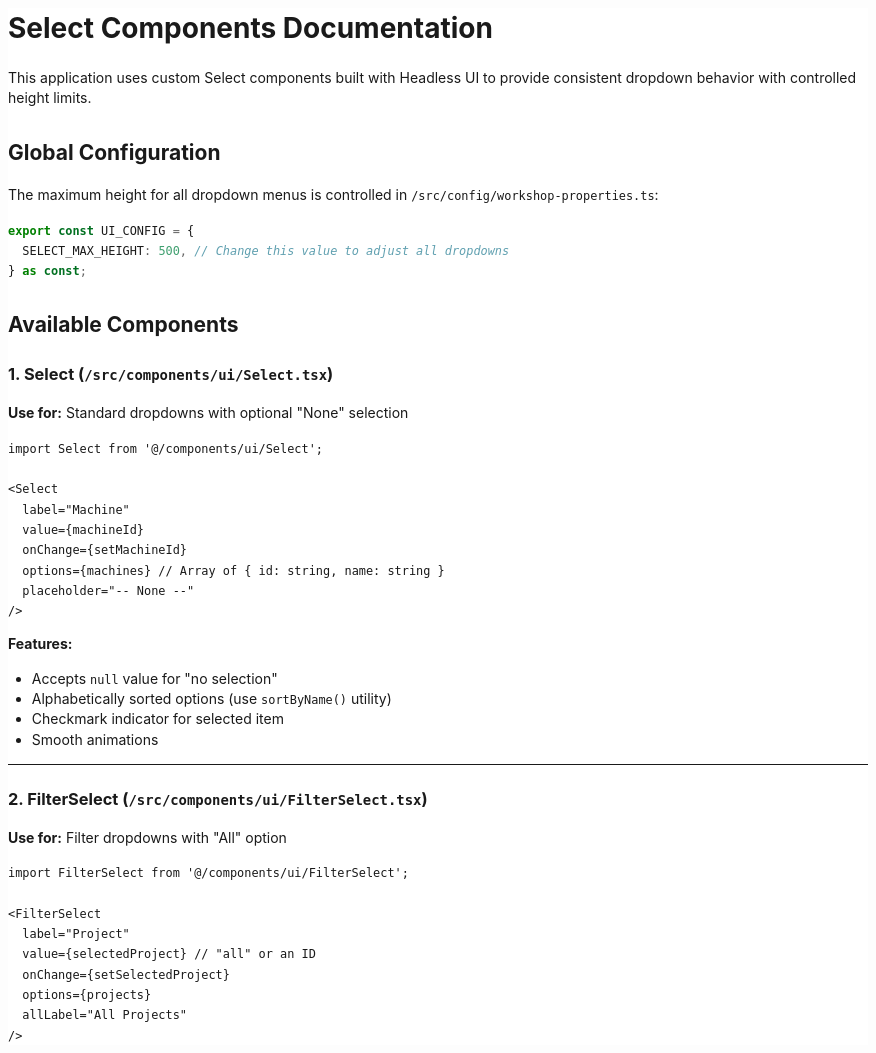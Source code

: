 # Select Components Documentation

This application uses custom Select components built with Headless UI to provide consistent dropdown behavior with controlled height limits.

## Global Configuration

The maximum height for all dropdown menus is controlled in `/src/config/workshop-properties.ts`:

```typescript
export const UI_CONFIG = {
  SELECT_MAX_HEIGHT: 500, // Change this value to adjust all dropdowns
} as const;
```

## Available Components

### 1. **Select** (`/src/components/ui/Select.tsx`)
**Use for:** Standard dropdowns with optional "None" selection

```tsx
import Select from '@/components/ui/Select';

<Select
  label="Machine"
  value={machineId}
  onChange={setMachineId}
  options={machines} // Array of { id: string, name: string }
  placeholder="-- None --"
/>
```

**Features:**
- Accepts `null` value for "no selection"
- Alphabetically sorted options (use `sortByName()` utility)
- Checkmark indicator for selected item
- Smooth animations

---

### 2. **FilterSelect** (`/src/components/ui/FilterSelect.tsx`)
**Use for:** Filter dropdowns with "All" option

```tsx
import FilterSelect from '@/components/ui/FilterSelect';

<FilterSelect
  label="Project"
  value={selectedProject} // "all" or an ID
  onChange={setSelectedProject}
  options={projects}
  allLabel="All Projects"
/>
```
